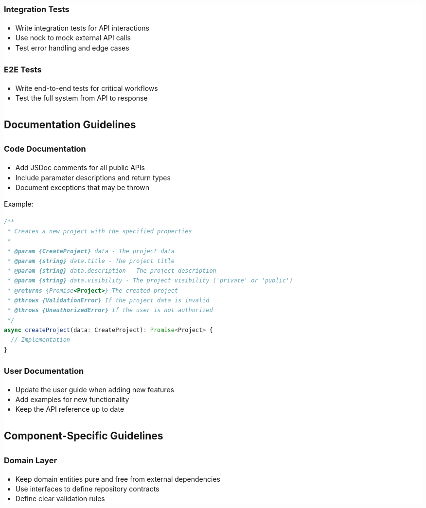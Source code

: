 ### Integration Tests

- Write integration tests for API interactions
- Use nock to mock external API calls
- Test error handling and edge cases

### E2E Tests

- Write end-to-end tests for critical workflows
- Test the full system from API to response

## Documentation Guidelines

### Code Documentation

- Add JSDoc comments for all public APIs
- Include parameter descriptions and return types
- Document exceptions that may be thrown

Example:

```typescript
/**
 * Creates a new project with the specified properties
 * 
 * @param {CreateProject} data - The project data
 * @param {string} data.title - The project title
 * @param {string} data.description - The project description
 * @param {string} data.visibility - The project visibility ('private' or 'public')
 * @returns {Promise<Project>} The created project
 * @throws {ValidationError} If the project data is invalid
 * @throws {UnauthorizedError} If the user is not authorized
 */
async createProject(data: CreateProject): Promise<Project> {
  // Implementation
}
```

### User Documentation

- Update the user guide when adding new features
- Add examples for new functionality
- Keep the API reference up to date

## Component-Specific Guidelines

### Domain Layer

- Keep domain entities pure and free from external dependencies
- Use interfaces to define repository contracts
- Define clear validation rules
